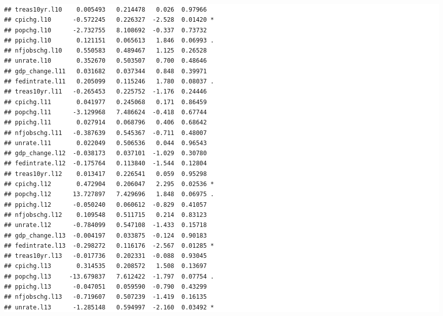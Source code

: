     ## treas10yr.l10    0.005493   0.214478   0.026  0.97966   
    ## cpichg.l10      -0.572245   0.226327  -2.528  0.01420 * 
    ## popchg.l10      -2.732755   8.108692  -0.337  0.73732   
    ## ppichg.l10       0.121151   0.065613   1.846  0.06993 . 
    ## nfjobschg.l10    0.550583   0.489467   1.125  0.26528   
    ## unrate.l10       0.352670   0.503507   0.700  0.48646   
    ## gdp_change.l11   0.031682   0.037344   0.848  0.39971   
    ## fedintrate.l11   0.205099   0.115246   1.780  0.08037 . 
    ## treas10yr.l11   -0.265453   0.225752  -1.176  0.24446   
    ## cpichg.l11       0.041977   0.245068   0.171  0.86459   
    ## popchg.l11      -3.129968   7.486624  -0.418  0.67744   
    ## ppichg.l11       0.027914   0.068796   0.406  0.68642   
    ## nfjobschg.l11   -0.387639   0.545367  -0.711  0.48007   
    ## unrate.l11       0.022049   0.506536   0.044  0.96543   
    ## gdp_change.l12  -0.038173   0.037101  -1.029  0.30780   
    ## fedintrate.l12  -0.175764   0.113840  -1.544  0.12804   
    ## treas10yr.l12    0.013417   0.226541   0.059  0.95298   
    ## cpichg.l12       0.472904   0.206047   2.295  0.02536 * 
    ## popchg.l12      13.727897   7.429696   1.848  0.06975 . 
    ## ppichg.l12      -0.050240   0.060612  -0.829  0.41057   
    ## nfjobschg.l12    0.109548   0.511715   0.214  0.83123   
    ## unrate.l12      -0.784099   0.547108  -1.433  0.15718   
    ## gdp_change.l13  -0.004197   0.033875  -0.124  0.90183   
    ## fedintrate.l13  -0.298272   0.116176  -2.567  0.01285 * 
    ## treas10yr.l13   -0.017736   0.202331  -0.088  0.93045   
    ## cpichg.l13       0.314535   0.208572   1.508  0.13697   
    ## popchg.l13     -13.679837   7.612422  -1.797  0.07754 . 
    ## ppichg.l13      -0.047051   0.059590  -0.790  0.43299   
    ## nfjobschg.l13   -0.719607   0.507239  -1.419  0.16135   
    ## unrate.l13      -1.285148   0.594997  -2.160  0.03492 * 